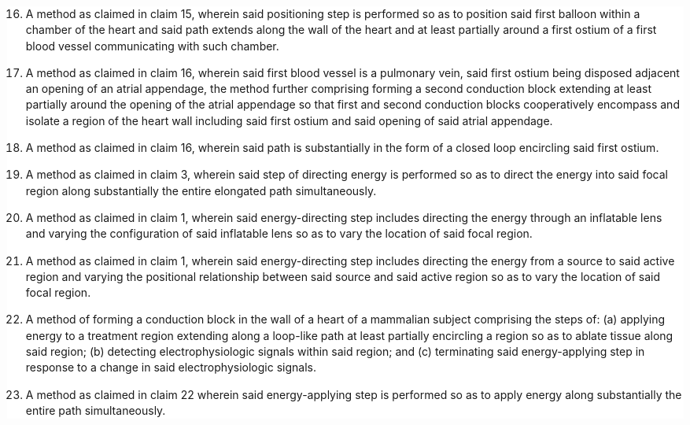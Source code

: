   
 16. A method as claimed in claim 15, wherein said positioning step is performed so as to position said first balloon within a chamber of the heart and said path extends along the wall of the heart and at least partially around a first ostium of a first blood vessel communicating with such chamber. 

  
 17. A method as claimed in claim 16, wherein said first blood vessel is a pulmonary vein, said first ostium being disposed adjacent an opening of an atrial appendage, the method further comprising forming a second conduction block extending at least partially around the opening of the atrial appendage so that first and second conduction blocks cooperatively encompass and isolate a region of the heart wall including said first ostium and said opening of said atrial appendage. 

  
 18. A method as claimed in claim 16, wherein said path is substantially in the form of a closed loop encircling said first ostium. 

  
 19. A method as claimed in claim 3, wherein said step of directing energy is performed so as to direct the energy into said focal region along substantially the entire elongated path simultaneously. 

  
 20. A method as claimed in claim 1, wherein said energy-directing step includes directing the energy through an inflatable lens and varying the configuration of said inflatable lens so as to vary the location of said focal region. 

  
 21. A method as claimed in claim 1, wherein said energy-directing step includes directing the energy from a source to said active region and varying the positional relationship between said source and said active region so as to vary the location of said focal region. 

  
 22. A method of forming a conduction block in the wall of a heart of a mammalian subject comprising the steps of: 
(a) applying energy to a treatment region extending along a loop-like path at least partially encircling a region so as to ablate tissue along said region;  (b) detecting electrophysiologic signals within said region; and  (c) terminating said energy-applying step in response to a change in said electrophysiologic signals.  

  
 23. A method as claimed in claim 22 wherein said energy-applying step is performed so as to apply energy along substantially the entire path simultaneously.